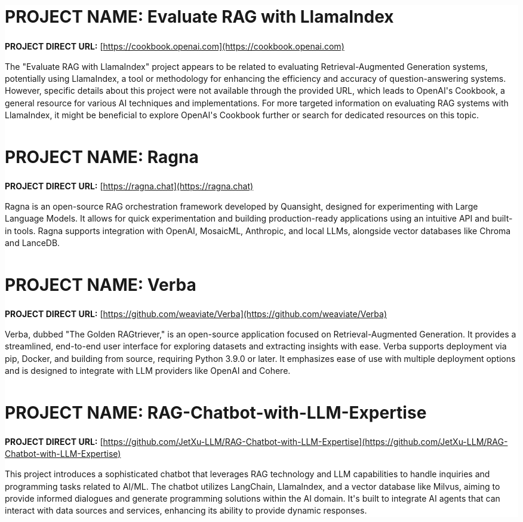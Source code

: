 # PROJECT NAME: Evaluate RAG with LlamaIndex
**PROJECT DIRECT URL:** [https://cookbook.openai.com](https://cookbook.openai.com)

The "Evaluate RAG with LlamaIndex" project appears to be related to evaluating Retrieval-Augmented Generation systems, potentially using LlamaIndex, a tool or methodology for enhancing the efficiency and accuracy of question-answering systems. However, specific details about this project were not available through the provided URL, which leads to OpenAI's Cookbook, a general resource for various AI techniques and implementations. For more targeted information on evaluating RAG systems with LlamaIndex, it might be beneficial to explore OpenAI's Cookbook further or search for dedicated resources on this topic.

# PROJECT NAME: Ragna
**PROJECT DIRECT URL:** [https://ragna.chat](https://ragna.chat)

Ragna is an open-source RAG orchestration framework developed by Quansight, designed for experimenting with Large Language Models. It allows for quick experimentation and building production-ready applications using an intuitive API and built-in tools. Ragna supports integration with OpenAI, MosaicML, Anthropic, and local LLMs, alongside vector databases like Chroma and LanceDB​​​.

# PROJECT NAME: Verba
**PROJECT DIRECT URL:** [https://github.com/weaviate/Verba](https://github.com/weaviate/Verba)

Verba, dubbed "The Golden RAGtriever," is an open-source application focused on Retrieval-Augmented Generation. It provides a streamlined, end-to-end user interface for exploring datasets and extracting insights with ease. Verba supports deployment via pip, Docker, and building from source, requiring Python 3.9.0 or later. It emphasizes ease of use with multiple deployment options and is designed to integrate with LLM providers like OpenAI and Cohere​.

# PROJECT NAME: RAG-Chatbot-with-LLM-Expertise
**PROJECT DIRECT URL:** [https://github.com/JetXu-LLM/RAG-Chatbot-with-LLM-Expertise](https://github.com/JetXu-LLM/RAG-Chatbot-with-LLM-Expertise)

This project introduces a sophisticated chatbot that leverages RAG technology and LLM capabilities to handle inquiries and programming tasks related to AI/ML. The chatbot utilizes LangChain, LlamaIndex, and a vector database like Milvus, aiming to provide informed dialogues and generate programming solutions within the AI domain. It's built to integrate AI agents that can interact with data sources and services, enhancing its ability to provide dynamic responses​.




